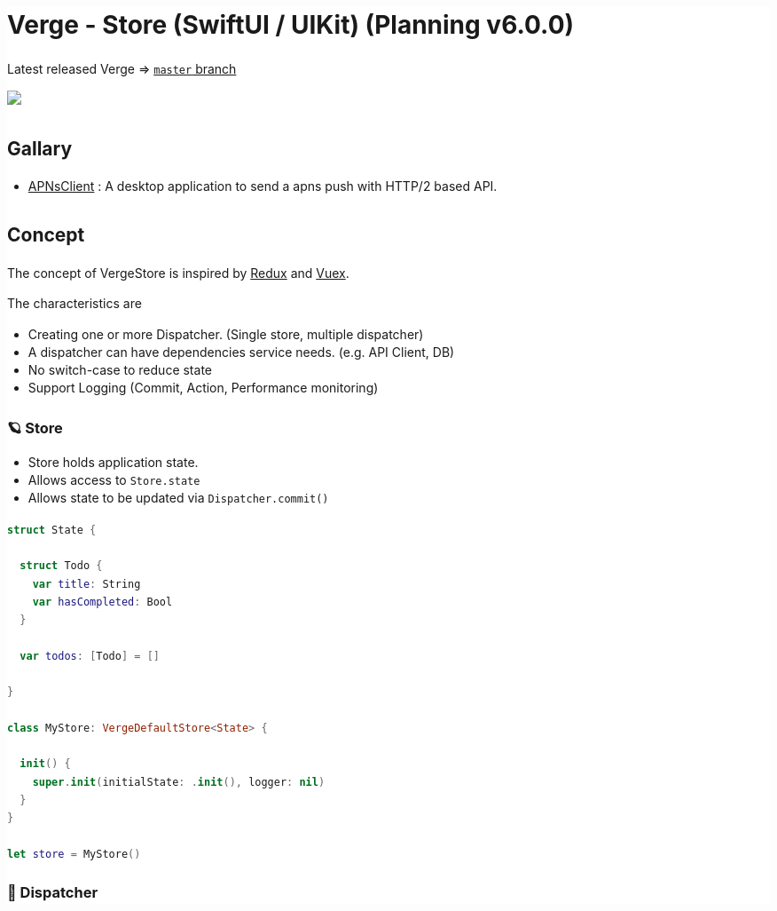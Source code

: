 # Verge - Store (SwiftUI / UIKit) (Planning v6.0.0)

Latest released Verge => [`master` branch](https://github.com/muukii/Verge/tree/master)

<img src="VergeStore@2x.png" width=966/>

## Gallary

- [APNsClient](https://github.com/muukii/APNsClient) : A desktop application to send a apns push with HTTP/2 based API.

## Concept

The concept of VergeStore is inspired by [Redux](https://redux.js.org/) and [Vuex](https://vuex.vuejs.org/).

The characteristics are

- Creating one or more Dispatcher. (Single store, multiple dispatcher)
- A dispatcher can have dependencies service needs. (e.g. API Client, DB)
- No switch-case to reduce state
- Support Logging (Commit, Action, Performance monitoring)

### 🪐 Store

- Store holds application state.
- Allows access to `Store.state`
- Allows state to be updated via `Dispatcher.commit()`

```swift
struct State {

  struct Todo {
    var title: String
    var hasCompleted: Bool
  }

  var todos: [Todo] = []

}

class MyStore: VergeDefaultStore<State> {

  init() {
    super.init(initialState: .init(), logger: nil)
  }
}

let store = MyStore()
```

### 🚀 Dispatcher
